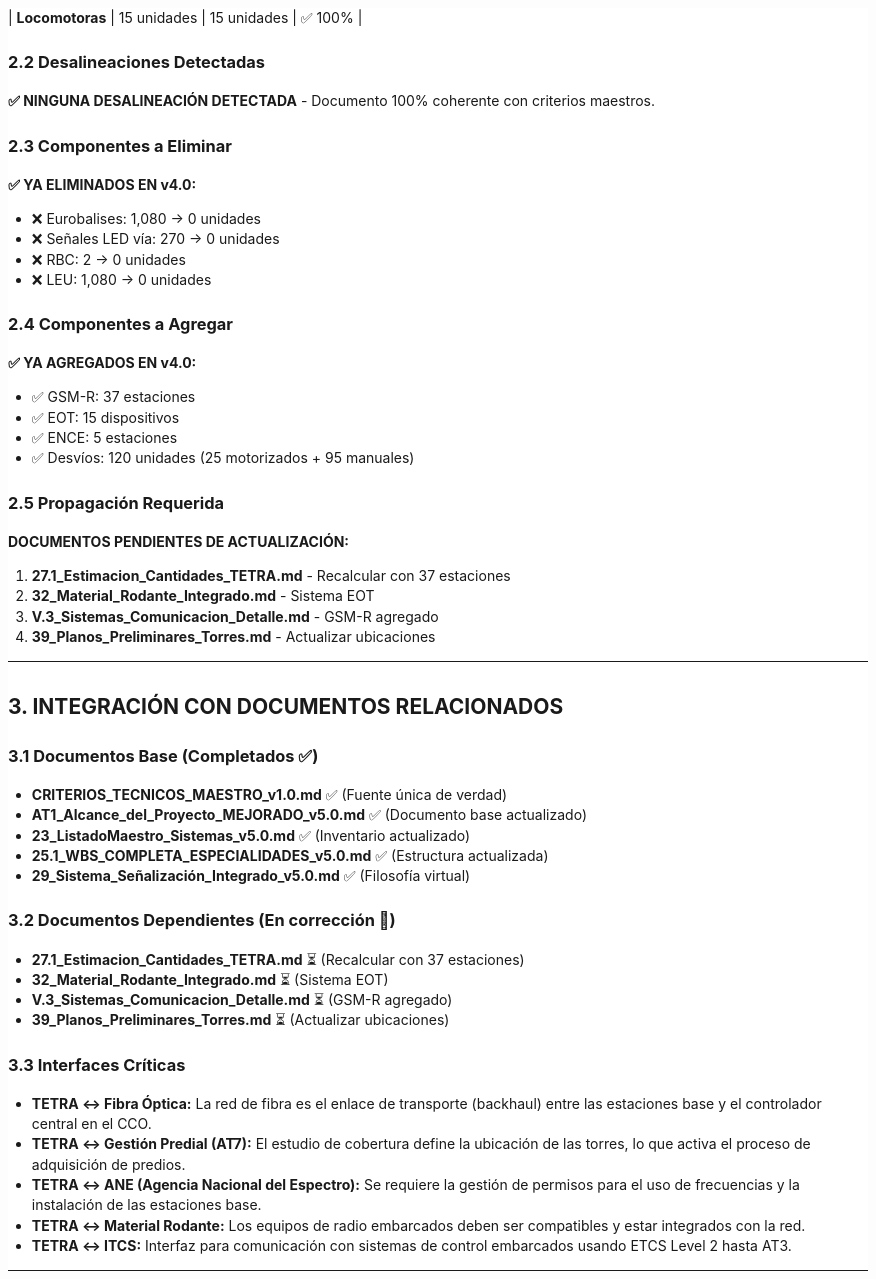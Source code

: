 | **Locomotoras** | 15 unidades | 15 unidades | ✅ 100% |

### 2.2 Desalineaciones Detectadas
**✅ NINGUNA DESALINEACIÓN DETECTADA** - Documento 100% coherente con criterios maestros.

### 2.3 Componentes a Eliminar
**✅ YA ELIMINADOS EN v4.0:**
- ❌ Eurobalises: 1,080 → 0 unidades
- ❌ Señales LED vía: 270 → 0 unidades  
- ❌ RBC: 2 → 0 unidades
- ❌ LEU: 1,080 → 0 unidades

### 2.4 Componentes a Agregar
**✅ YA AGREGADOS EN v4.0:**
- ✅ GSM-R: 37 estaciones
- ✅ EOT: 15 dispositivos
- ✅ ENCE: 5 estaciones
- ✅ Desvíos: 120 unidades (25 motorizados + 95 manuales)

### 2.5 Propagación Requerida
**DOCUMENTOS PENDIENTES DE ACTUALIZACIÓN:**
1. **27.1_Estimacion_Cantidades_TETRA.md** - Recalcular con 37 estaciones
2. **32_Material_Rodante_Integrado.md** - Sistema EOT
3. **V.3_Sistemas_Comunicacion_Detalle.md** - GSM-R agregado
4. **39_Planos_Preliminares_Torres.md** - Actualizar ubicaciones

---

## 3. INTEGRACIÓN CON DOCUMENTOS RELACIONADOS

### 3.1 Documentos Base (Completados ✅)
- **CRITERIOS_TECNICOS_MAESTRO_v1.0.md** ✅ (Fuente única de verdad)
- **AT1_Alcance_del_Proyecto_MEJORADO_v5.0.md** ✅ (Documento base actualizado)
- **23_ListadoMaestro_Sistemas_v5.0.md** ✅ (Inventario actualizado)
- **25.1_WBS_COMPLETA_ESPECIALIDADES_v5.0.md** ✅ (Estructura actualizada)
- **29_Sistema_Señalización_Integrado_v5.0.md** ✅ (Filosofía virtual)

### 3.2 Documentos Dependientes (En corrección 🔄)
- **27.1_Estimacion_Cantidades_TETRA.md** ⏳ (Recalcular con 37 estaciones)
- **32_Material_Rodante_Integrado.md** ⏳ (Sistema EOT)
- **V.3_Sistemas_Comunicacion_Detalle.md** ⏳ (GSM-R agregado)
- **39_Planos_Preliminares_Torres.md** ⏳ (Actualizar ubicaciones)

### 3.3 Interfaces Críticas
- **TETRA ↔ Fibra Óptica:** La red de fibra es el enlace de transporte (backhaul) entre las estaciones base y el controlador central en el CCO.
- **TETRA ↔ Gestión Predial (AT7):** El estudio de cobertura define la ubicación de las torres, lo que activa el proceso de adquisición de predios.
- **TETRA ↔ ANE (Agencia Nacional del Espectro):** Se requiere la gestión de permisos para el uso de frecuencias y la instalación de las estaciones base.
- **TETRA ↔ Material Rodante:** Los equipos de radio embarcados deben ser compatibles y estar integrados con la red.
- **TETRA ↔ ITCS:** Interfaz para comunicación con sistemas de control embarcados usando ETCS Level 2 hasta AT3.

---